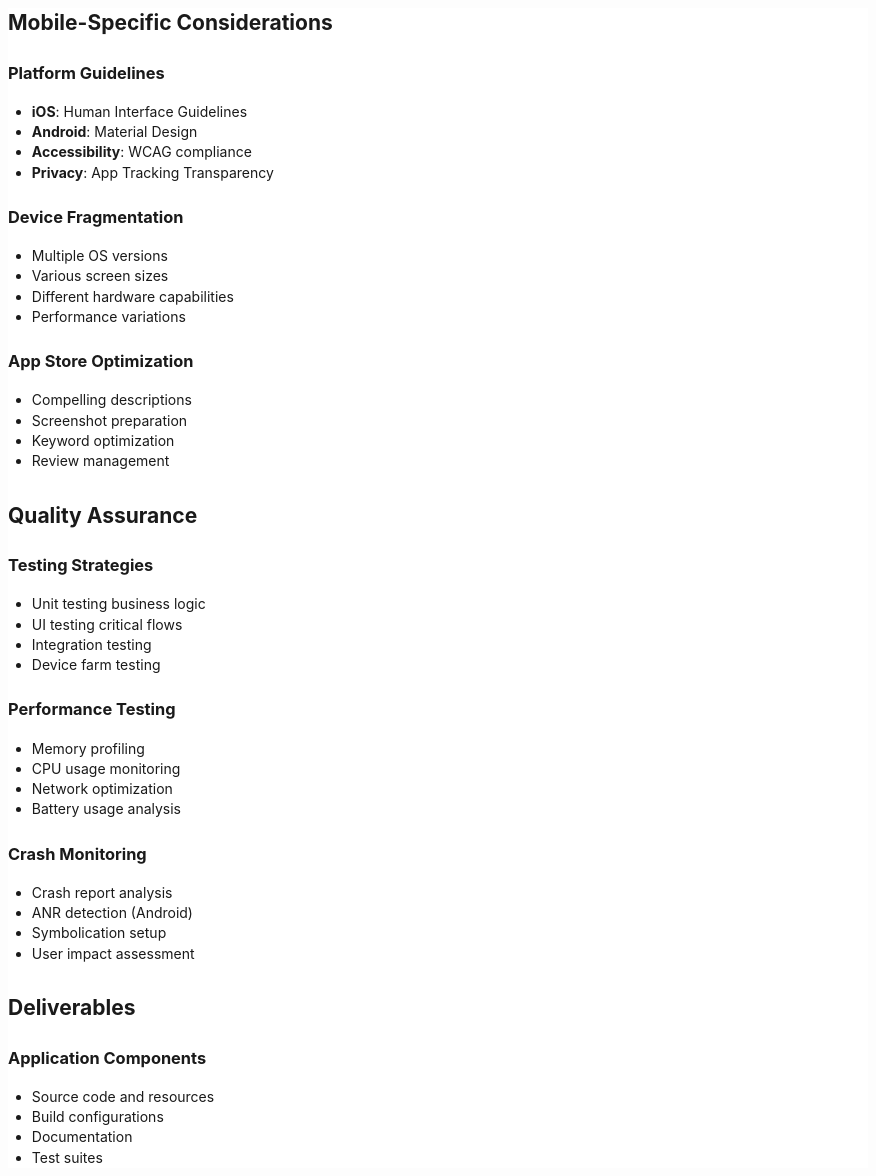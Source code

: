 ## Mobile-Specific Considerations

### Platform Guidelines
- **iOS**: Human Interface Guidelines
- **Android**: Material Design
- **Accessibility**: WCAG compliance
- **Privacy**: App Tracking Transparency

### Device Fragmentation
- Multiple OS versions
- Various screen sizes
- Different hardware capabilities
- Performance variations

### App Store Optimization
- Compelling descriptions
- Screenshot preparation
- Keyword optimization
- Review management

## Quality Assurance

### Testing Strategies
- Unit testing business logic
- UI testing critical flows
- Integration testing
- Device farm testing

### Performance Testing
- Memory profiling
- CPU usage monitoring
- Network optimization
- Battery usage analysis

### Crash Monitoring
- Crash report analysis
- ANR detection (Android)
- Symbolication setup
- User impact assessment

## Deliverables

### Application Components
- Source code and resources
- Build configurations
- Documentation
- Test suites
